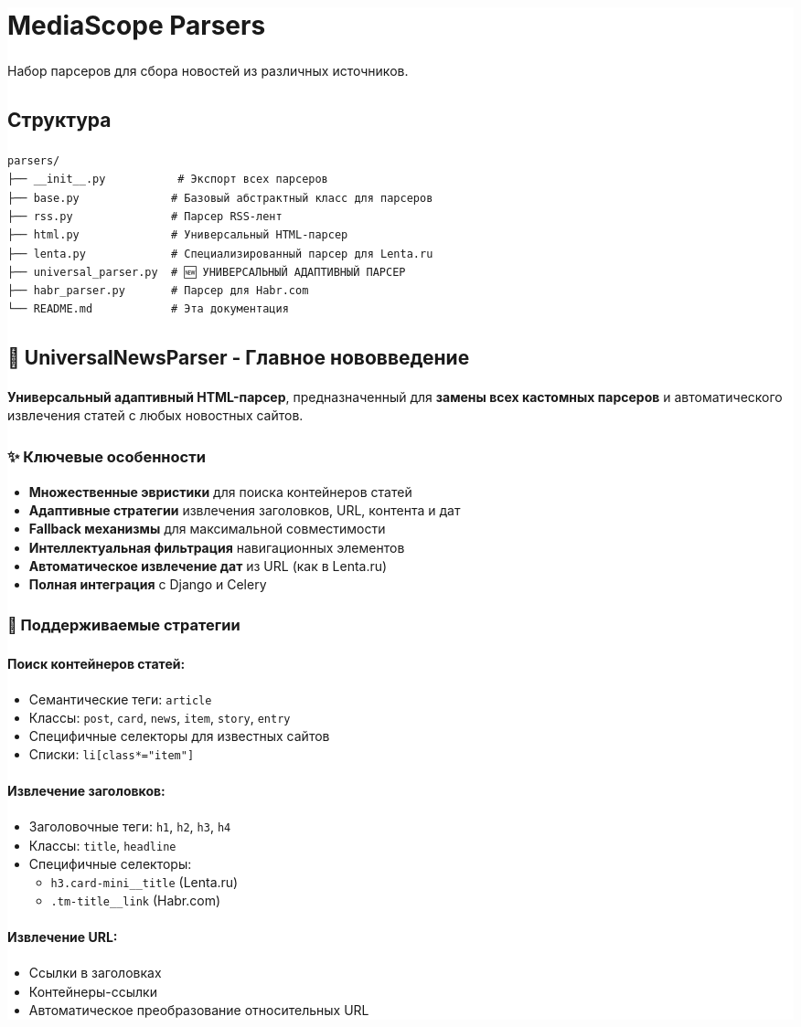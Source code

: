 # MediaScope Parsers

Набор парсеров для сбора новостей из различных источников.

## Структура

```
parsers/
├── __init__.py           # Экспорт всех парсеров
├── base.py              # Базовый абстрактный класс для парсеров
├── rss.py               # Парсер RSS-лент
├── html.py              # Универсальный HTML-парсер
├── lenta.py             # Специализированный парсер для Lenta.ru
├── universal_parser.py  # 🆕 УНИВЕРСАЛЬНЫЙ АДАПТИВНЫЙ ПАРСЕР
├── habr_parser.py       # Парсер для Habr.com
└── README.md            # Эта документация
```

## 🚀 UniversalNewsParser - Главное нововведение

**Универсальный адаптивный HTML-парсер**, предназначенный для **замены всех кастомных парсеров** и автоматического извлечения статей с любых новостных сайтов.

### ✨ Ключевые особенности

- **Множественные эвристики** для поиска контейнеров статей
- **Адаптивные стратегии** извлечения заголовков, URL, контента и дат
- **Fallback механизмы** для максимальной совместимости
- **Интеллектуальная фильтрация** навигационных элементов
- **Автоматическое извлечение дат** из URL (как в Lenta.ru)
- **Полная интеграция** с Django и Celery

### 🎯 Поддерживаемые стратегии

#### Поиск контейнеров статей:
- Семантические теги: `article`
- Классы: `post`, `card`, `news`, `item`, `story`, `entry`
- Специфичные селекторы для известных сайтов
- Списки: `li[class*="item"]`

#### Извлечение заголовков:
- Заголовочные теги: `h1`, `h2`, `h3`, `h4`
- Классы: `title`, `headline`
- Специфичные селекторы:
  - `h3.card-mini__title` (Lenta.ru)
  - `.tm-title__link` (Habr.com)

#### Извлечение URL:
- Ссылки в заголовках
- Контейнеры-ссылки
- Автоматическое преобразование относительных URL
